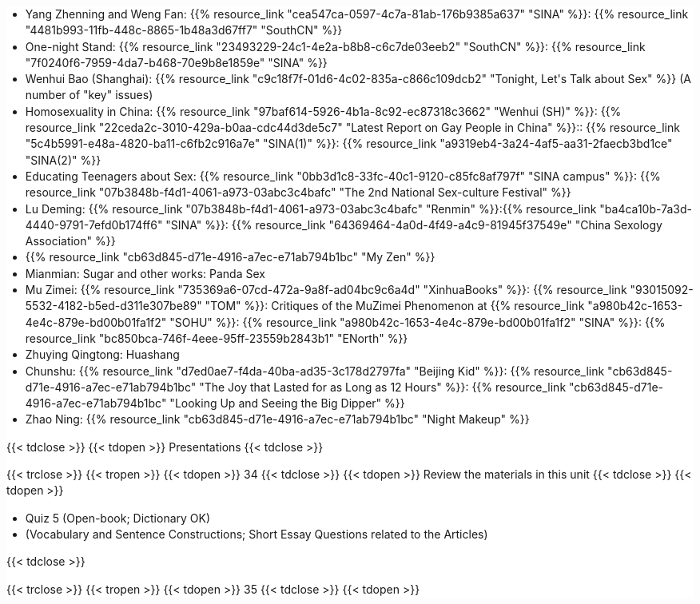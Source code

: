 *   Yang Zhenning and Weng Fan: {{% resource_link "cea547ca-0597-4c7a-81ab-176b9385a637" "SINA" %}}: {{% resource_link "4481b993-11fb-448c-8865-1b48a3d67ff7" "SouthCN" %}}
*   One-night Stand: {{% resource_link "23493229-24c1-4e2a-b8b8-c6c7de03eeb2" "SouthCN" %}}: {{% resource_link "7f0240f6-7959-4da7-b468-70e9b8e1859e" "SINA" %}}
*   Wenhui Bao (Shanghai): {{% resource_link "c9c18f7f-01d6-4c02-835a-c866c109dcb2" "Tonight, Let's Talk about Sex" %}} (A number of "key" issues)
*   Homosexuality in China: {{% resource_link "97baf614-5926-4b1a-8c92-ec87318c3662" "Wenhui (SH)" %}}: {{% resource_link "22ceda2c-3010-429a-b0aa-cdc44d3de5c7" "Latest Report on Gay People in China" %}}:: {{% resource_link "5c4b5991-e48a-4820-ba11-c6fb2c916a7e" "SINA(1)" %}}: {{% resource_link "a9319eb4-3a24-4af5-aa31-2faecb3bd1ce" "SINA(2)" %}}
*   Educating Teenagers about Sex: {{% resource_link "0bb3d1c8-33fc-40c1-9120-c85fc8af797f" "SINA campus" %}}: {{% resource_link "07b3848b-f4d1-4061-a973-03abc3c4bafc" "The 2nd National Sex-culture Festival" %}}
*   Lu Deming: {{% resource_link "07b3848b-f4d1-4061-a973-03abc3c4bafc" "Renmin" %}}:{{% resource_link "ba4ca10b-7a3d-4440-9791-7efd0b174ff6" "SINA" %}}: {{% resource_link "64369464-4a0d-4f49-a4c9-81945f37549e" "China Sexology Association" %}}
*   {{% resource_link "cb63d845-d71e-4916-a7ec-e71ab794b1bc" "My Zen" %}}
*   Mianmian: Sugar and other works: Panda Sex
*   Mu Zimei: {{% resource_link "735369a6-07cd-472a-9a8f-ad04bc9c6a4d" "XinhuaBooks" %}}: {{% resource_link "93015092-5532-4182-b5ed-d311e307be89" "TOM" %}}: Critiques of the MuZimei Phenomenon at {{% resource_link "a980b42c-1653-4e4c-879e-bd00b01fa1f2" "SOHU" %}}: {{% resource_link "a980b42c-1653-4e4c-879e-bd00b01fa1f2" "SINA" %}}: {{% resource_link "bc850bca-746f-4eee-95ff-23559b2843b1" "ENorth" %}}
*   Zhuying Qingtong: Huashang
*   Chunshu: {{% resource_link "d7ed0ae7-f4da-40ba-ad35-3c178d2797fa" "Beijing Kid" %}}: {{% resource_link "cb63d845-d71e-4916-a7ec-e71ab794b1bc" "The Joy that Lasted for as Long as 12 Hours" %}}: {{% resource_link "cb63d845-d71e-4916-a7ec-e71ab794b1bc" "Looking Up and Seeing the Big Dipper" %}}
*   Zhao Ning: {{% resource_link "cb63d845-d71e-4916-a7ec-e71ab794b1bc" "Night Makeup" %}}


{{< tdclose >}}
{{< tdopen >}}
Presentations
{{< tdclose >}}

{{< trclose >}}
{{< tropen >}}
{{< tdopen >}}
34
{{< tdclose >}}
{{< tdopen >}}
Review the materials in this unit
{{< tdclose >}}
{{< tdopen >}}


*   Quiz 5 (Open-book; Dictionary OK)
*   (Vocabulary and Sentence Constructions; Short Essay Questions related to the Articles)


{{< tdclose >}}

{{< trclose >}}
{{< tropen >}}
{{< tdopen >}}
35
{{< tdclose >}}
{{< tdopen >}}
